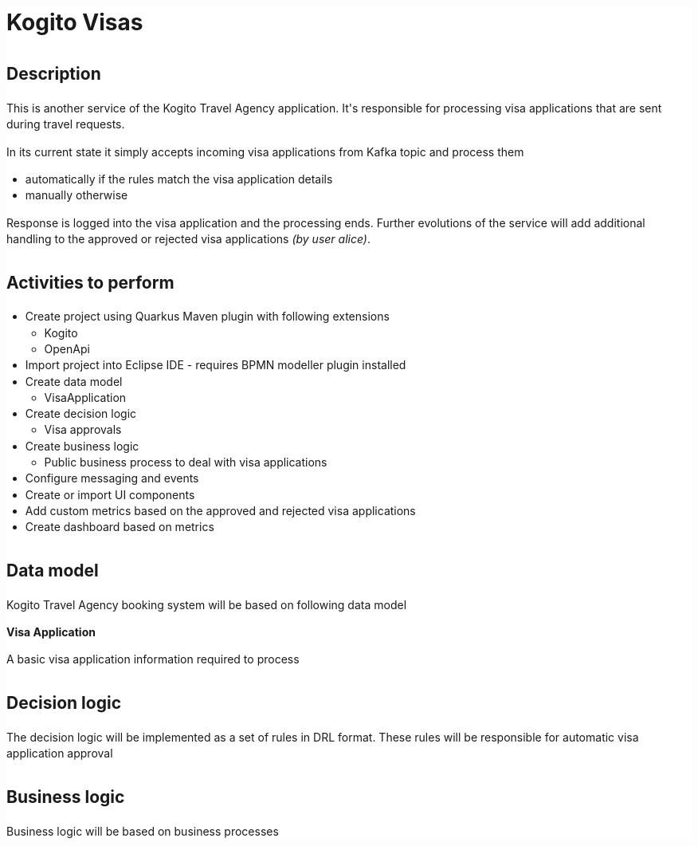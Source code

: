 # Kogito Visas

## Description

This is another service of the Kogito Travel Agency application. It's responsible for processing visa applications
that are sent during travel requests. 

In its current state it simply accepts incoming visa applications from Kafka topic and process them

* automatically if the rules match the visa application details
* manually otherwise

Response is logged into the visa application and the processing ends. Further evolutions of the service
will add additional handling to the approved or rejected visa applications _(by user alice)_.

## Activities to perform

* Create project using Quarkus Maven plugin with following extensions
	* Kogito
	* OpenApi
* Import project into Eclipse IDE - requires BPMN modeller plugin installed
* Create data model	
	* VisaApplication
* Create decision logic
	* Visa approvals
* Create business logic
	* Public business process to deal with visa applications
* Configure messaging and events
* Create or import UI components
* Add custom metrics based on the approved and rejected visa applications
* Create dashboard based on metrics

## Data model

Kogito Travel Agency booking system will be based on following data model

**Visa Application**

A basic visa application information required to process


## Decision logic

The decision logic will be implemented as a set of rules in DRL format. These rules will be responsible for automatic visa application approval


## Business logic

Business logic will be based on business processes
